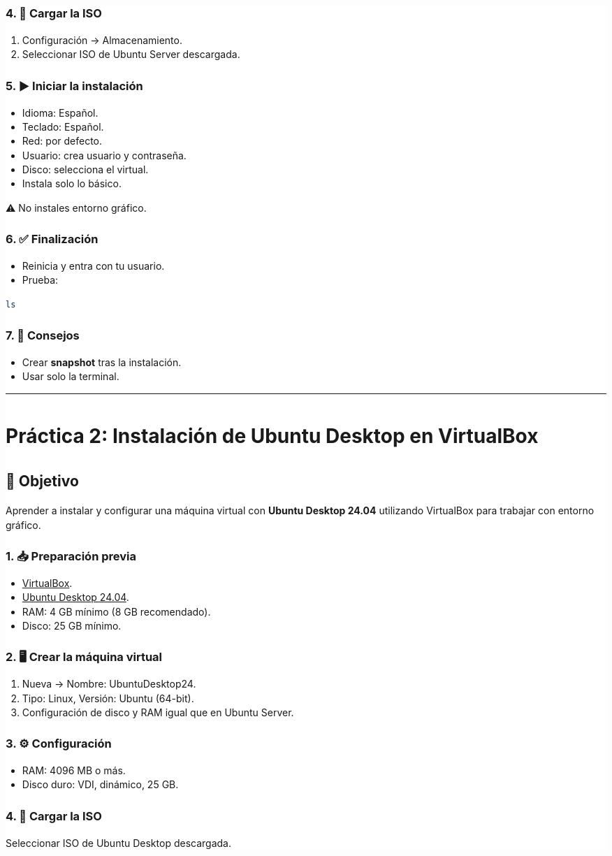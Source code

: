 ### 4. 📂 Cargar la ISO
1. Configuración → Almacenamiento.  
2. Seleccionar ISO de Ubuntu Server descargada.  

### 5. ▶️ Iniciar la instalación
- Idioma: Español.  
- Teclado: Español.  
- Red: por defecto.  
- Usuario: crea usuario y contraseña.  
- Disco: selecciona el virtual.  
- Instala solo lo básico.  

⚠️ No instales entorno gráfico.  

### 6. ✅ Finalización
- Reinicia y entra con tu usuario.  
- Prueba:  
```bash
ls
```

### 7. 📌 Consejos
- Crear **snapshot** tras la instalación.  
- Usar solo la terminal.  

---

# Práctica 2: Instalación de Ubuntu Desktop en VirtualBox

## 🎯 Objetivo
Aprender a instalar y configurar una máquina virtual con **Ubuntu Desktop 24.04** utilizando VirtualBox para trabajar con entorno gráfico.

### 1. 📥 Preparación previa
- [VirtualBox](https://www.virtualbox.org/wiki/Downloads).  
- [Ubuntu Desktop 24.04](https://ubuntu.com/download/desktop).  
- RAM: 4 GB mínimo (8 GB recomendado).  
- Disco: 25 GB mínimo.  

### 2. 🖥️ Crear la máquina virtual
1. Nueva → Nombre: UbuntuDesktop24.  
2. Tipo: Linux, Versión: Ubuntu (64-bit).  
3. Configuración de disco y RAM igual que en Ubuntu Server.  

### 3. ⚙️ Configuración
- RAM: 4096 MB o más.  
- Disco duro: VDI, dinámico, 25 GB.  

### 4. 📂 Cargar la ISO
Seleccionar ISO de Ubuntu Desktop descargada.  

